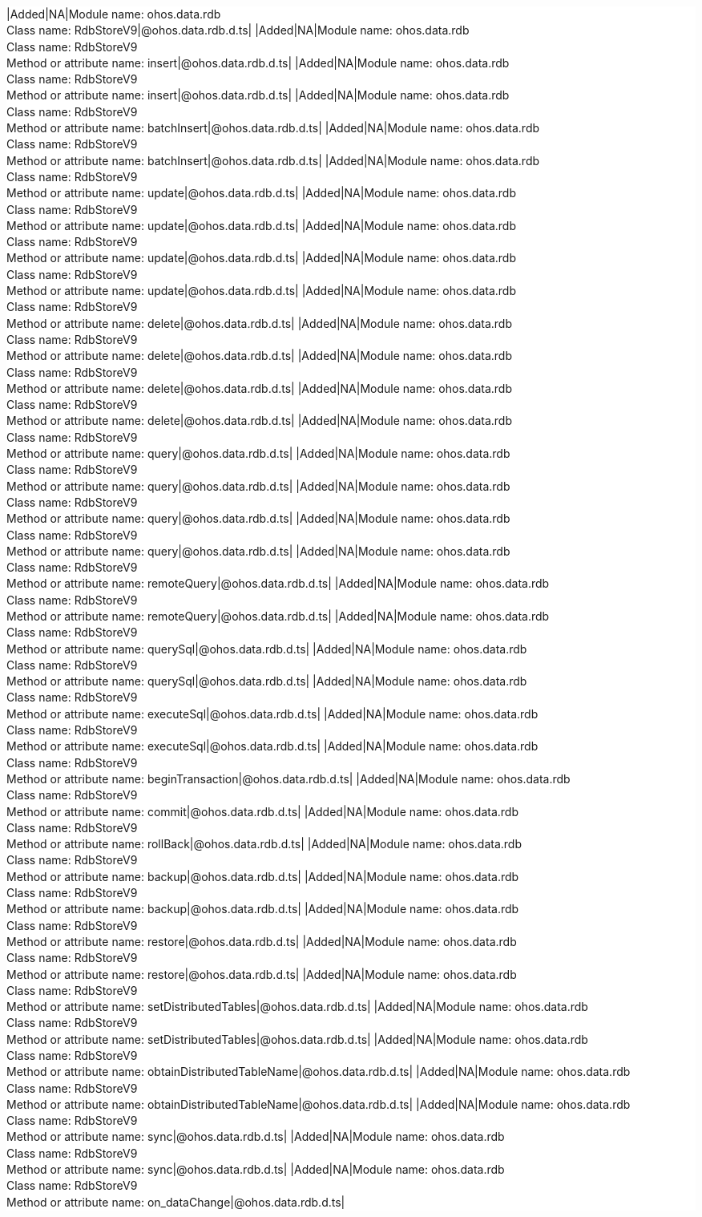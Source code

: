 |Added|NA|Module name: ohos.data.rdb<br>Class name: RdbStoreV9|@ohos.data.rdb.d.ts|
|Added|NA|Module name: ohos.data.rdb<br>Class name: RdbStoreV9<br>Method or attribute name: insert|@ohos.data.rdb.d.ts|
|Added|NA|Module name: ohos.data.rdb<br>Class name: RdbStoreV9<br>Method or attribute name: insert|@ohos.data.rdb.d.ts|
|Added|NA|Module name: ohos.data.rdb<br>Class name: RdbStoreV9<br>Method or attribute name: batchInsert|@ohos.data.rdb.d.ts|
|Added|NA|Module name: ohos.data.rdb<br>Class name: RdbStoreV9<br>Method or attribute name: batchInsert|@ohos.data.rdb.d.ts|
|Added|NA|Module name: ohos.data.rdb<br>Class name: RdbStoreV9<br>Method or attribute name: update|@ohos.data.rdb.d.ts|
|Added|NA|Module name: ohos.data.rdb<br>Class name: RdbStoreV9<br>Method or attribute name: update|@ohos.data.rdb.d.ts|
|Added|NA|Module name: ohos.data.rdb<br>Class name: RdbStoreV9<br>Method or attribute name: update|@ohos.data.rdb.d.ts|
|Added|NA|Module name: ohos.data.rdb<br>Class name: RdbStoreV9<br>Method or attribute name: update|@ohos.data.rdb.d.ts|
|Added|NA|Module name: ohos.data.rdb<br>Class name: RdbStoreV9<br>Method or attribute name: delete|@ohos.data.rdb.d.ts|
|Added|NA|Module name: ohos.data.rdb<br>Class name: RdbStoreV9<br>Method or attribute name: delete|@ohos.data.rdb.d.ts|
|Added|NA|Module name: ohos.data.rdb<br>Class name: RdbStoreV9<br>Method or attribute name: delete|@ohos.data.rdb.d.ts|
|Added|NA|Module name: ohos.data.rdb<br>Class name: RdbStoreV9<br>Method or attribute name: delete|@ohos.data.rdb.d.ts|
|Added|NA|Module name: ohos.data.rdb<br>Class name: RdbStoreV9<br>Method or attribute name: query|@ohos.data.rdb.d.ts|
|Added|NA|Module name: ohos.data.rdb<br>Class name: RdbStoreV9<br>Method or attribute name: query|@ohos.data.rdb.d.ts|
|Added|NA|Module name: ohos.data.rdb<br>Class name: RdbStoreV9<br>Method or attribute name: query|@ohos.data.rdb.d.ts|
|Added|NA|Module name: ohos.data.rdb<br>Class name: RdbStoreV9<br>Method or attribute name: query|@ohos.data.rdb.d.ts|
|Added|NA|Module name: ohos.data.rdb<br>Class name: RdbStoreV9<br>Method or attribute name: remoteQuery|@ohos.data.rdb.d.ts|
|Added|NA|Module name: ohos.data.rdb<br>Class name: RdbStoreV9<br>Method or attribute name: remoteQuery|@ohos.data.rdb.d.ts|
|Added|NA|Module name: ohos.data.rdb<br>Class name: RdbStoreV9<br>Method or attribute name: querySql|@ohos.data.rdb.d.ts|
|Added|NA|Module name: ohos.data.rdb<br>Class name: RdbStoreV9<br>Method or attribute name: querySql|@ohos.data.rdb.d.ts|
|Added|NA|Module name: ohos.data.rdb<br>Class name: RdbStoreV9<br>Method or attribute name: executeSql|@ohos.data.rdb.d.ts|
|Added|NA|Module name: ohos.data.rdb<br>Class name: RdbStoreV9<br>Method or attribute name: executeSql|@ohos.data.rdb.d.ts|
|Added|NA|Module name: ohos.data.rdb<br>Class name: RdbStoreV9<br>Method or attribute name: beginTransaction|@ohos.data.rdb.d.ts|
|Added|NA|Module name: ohos.data.rdb<br>Class name: RdbStoreV9<br>Method or attribute name: commit|@ohos.data.rdb.d.ts|
|Added|NA|Module name: ohos.data.rdb<br>Class name: RdbStoreV9<br>Method or attribute name: rollBack|@ohos.data.rdb.d.ts|
|Added|NA|Module name: ohos.data.rdb<br>Class name: RdbStoreV9<br>Method or attribute name: backup|@ohos.data.rdb.d.ts|
|Added|NA|Module name: ohos.data.rdb<br>Class name: RdbStoreV9<br>Method or attribute name: backup|@ohos.data.rdb.d.ts|
|Added|NA|Module name: ohos.data.rdb<br>Class name: RdbStoreV9<br>Method or attribute name: restore|@ohos.data.rdb.d.ts|
|Added|NA|Module name: ohos.data.rdb<br>Class name: RdbStoreV9<br>Method or attribute name: restore|@ohos.data.rdb.d.ts|
|Added|NA|Module name: ohos.data.rdb<br>Class name: RdbStoreV9<br>Method or attribute name: setDistributedTables|@ohos.data.rdb.d.ts|
|Added|NA|Module name: ohos.data.rdb<br>Class name: RdbStoreV9<br>Method or attribute name: setDistributedTables|@ohos.data.rdb.d.ts|
|Added|NA|Module name: ohos.data.rdb<br>Class name: RdbStoreV9<br>Method or attribute name: obtainDistributedTableName|@ohos.data.rdb.d.ts|
|Added|NA|Module name: ohos.data.rdb<br>Class name: RdbStoreV9<br>Method or attribute name: obtainDistributedTableName|@ohos.data.rdb.d.ts|
|Added|NA|Module name: ohos.data.rdb<br>Class name: RdbStoreV9<br>Method or attribute name: sync|@ohos.data.rdb.d.ts|
|Added|NA|Module name: ohos.data.rdb<br>Class name: RdbStoreV9<br>Method or attribute name: sync|@ohos.data.rdb.d.ts|
|Added|NA|Module name: ohos.data.rdb<br>Class name: RdbStoreV9<br>Method or attribute name: on_dataChange|@ohos.data.rdb.d.ts|